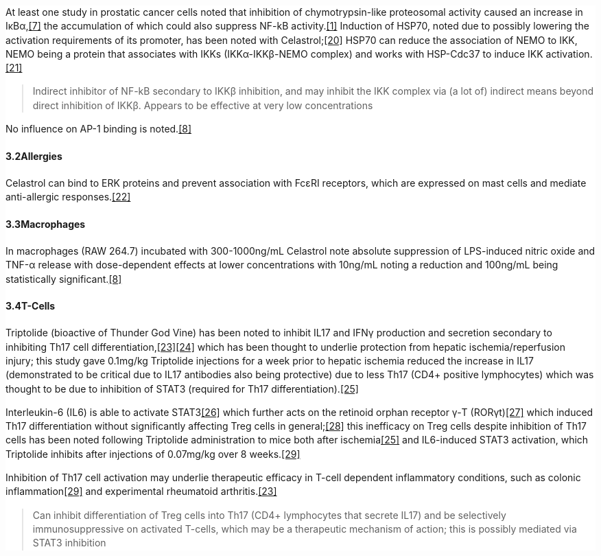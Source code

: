 
At least one study in prostatic cancer cells noted that inhibition of chymotrypsin-like proteosomal activity caused an increase in IκBα,[[7]](#ref7) the accumulation of which could also suppress NF-kB activity.[[1]](#ref1) Induction of HSP70, noted due to possibly lowering the activation requirements of its promoter, has been noted with Celastrol;[[20]](#ref20) HSP70 can reduce the association of NEMO to IKK, NEMO being a protein that associates with IKKs (IKKα-IKKβ-NEMO complex) and works with HSP-Cdc37 to induce IKK activation.[[21]](#ref21)



> Indirect inhibitor of NF-kB secondary to IKKβ inhibition, and may inhibit the IKK complex via (a lot of) indirect means beyond direct inhibition of IKKβ. Appears to be effective at very low concentrations


No influence on AP-1 binding is noted.[[8]](#ref8)


#### 3.2Allergies


Celastrol can bind to ERK proteins and prevent association with FcεRI receptors, which are expressed on mast cells and mediate anti-allergic responses.[[22]](#ref22)


#### 3.3Macrophages


In macrophages (RAW 264.7) incubated with 300-1000ng/mL Celastrol note absolute suppression of LPS-induced nitric oxide and TNF-α release with dose-dependent effects at lower concentrations with 10ng/mL noting a reduction and 100ng/mL being statistically significant.[[8]](#ref8)


#### 3.4T-Cells


Triptolide (bioactive of Thunder God Vine) has been noted to inhibit IL17 and IFNγ production and secretion secondary to inhibiting Th17 cell differentiation,[[23]](#ref23)[[24]](#ref24) which has been thought to underlie protection from hepatic ischemia/reperfusion injury; this study gave 0.1mg/kg Triptolide injections for a week prior to hepatic ischemia reduced the increase in IL17 (demonstrated to be critical due to IL17 antibodies also being protective) due to less Th17 (CD4+ positive lymphocytes) which was thought to be due to inhibition of STAT3 (required for Th17 differentiation).[[25]](#ref25)


Interleukin-6 (IL6) is able to activate STAT3[[26]](#ref26) which further acts on the retinoid orphan receptor γ-T (RORγt)[[27]](#ref27) which induced Th17 differentiation without significantly affecting Treg cells in general;[[28]](#ref28) this inefficacy on Treg cells despite inhibition of Th17 cells has been noted following Triptolide administration to mice both after ischemia[[25]](#ref25) and IL6-induced STAT3 activation, which Triptolide inhibits after injections of 0.07mg/kg over 8 weeks.[[29]](#ref29)


Inhibition of Th17 cell activation may underlie therapeutic efficacy in T-cell dependent inflammatory conditions, such as colonic inflammation[[29]](#ref29) and experimental rheumatoid arthritis.[[23]](#ref23)



> Can inhibit differentiation of Treg cells into Th17 (CD4+ lymphocytes that secrete IL17) and be selectively immunosuppressive on activated T-cells, which may be a therapeutic mechanism of action; this is possibly mediated via STAT3 inhibition
